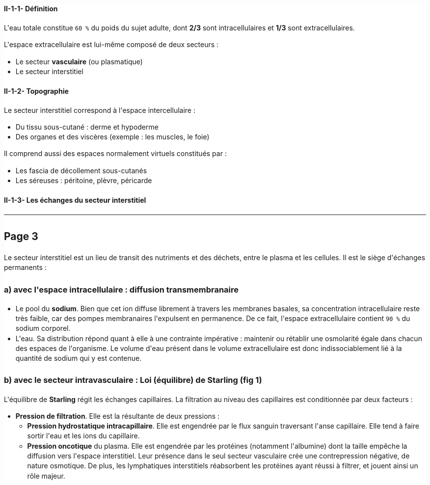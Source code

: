 #### II-1-1- Définition

L'eau totale constitue `60 %` du poids du sujet adulte, dont **2/3** sont intracellulaires et **1/3** sont extracellulaires.

L'espace extracellulaire est lui-même composé de deux secteurs :

- Le secteur **vasculaire** (ou plasmatique)
- Le secteur interstitiel

#### II-1-2- Topographie

Le secteur interstitiel correspond à l'espace intercellulaire :

- Du tissu sous-cutané : derme et hypoderme
- Des organes et des viscères (exemple : les muscles, le foie)

Il comprend aussi des espaces normalement virtuels constitués par :

- Les fascia de décollement sous-cutanés
- Les séreuses : péritoine, plèvre, péricarde

#### II-1-3- Les échanges du secteur interstitiel

---

## Page 3

Le secteur interstitiel est un lieu de transit des nutriments et des déchets, entre le plasma et les cellules. Il est le siège d'échanges permanents :

### a) avec l'espace intracellulaire : diffusion transmembranaire

- Le pool du **sodium**. Bien que cet ion diffuse librement à travers les membranes basales, sa concentration intracellulaire reste très faible, car des pompes membranaires l'expulsent en permanence. De ce fait, l'espace extracellulaire contient `90 %` du sodium corporel.
- L'eau. Sa distribution répond quant à elle à une contrainte impérative : maintenir ou rétablir une osmolarité égale dans chacun des espaces de l'organisme. Le volume d'eau présent dans le volume extracellulaire est donc indissociablement lié à la quantité de sodium qui y est contenue.

### b) avec le secteur intravasculaire : Loi (équilibre) de **Starling** (fig 1)

L'équilibre de **Starling** régit les échanges capillaires. La filtration au niveau des capillaires est conditionnée par deux facteurs :

- **Pression de filtration**. Elle est la résultante de deux pressions :
  - **Pression hydrostatique intracapillaire**. Elle est engendrée par le flux sanguin traversant l'anse capillaire. Elle tend à faire sortir l'eau et les ions du capillaire.
  - **Pression oncotique** du plasma. Elle est engendrée par les protéines (notamment l'albumine) dont la taille empêche la diffusion vers l'espace interstitiel. Leur présence dans le seul secteur vasculaire crée une contrepression négative, de nature osmotique. De plus, les lymphatiques interstitiels réabsorbent les protéines ayant réussi à filtrer, et jouent ainsi un rôle majeur.
